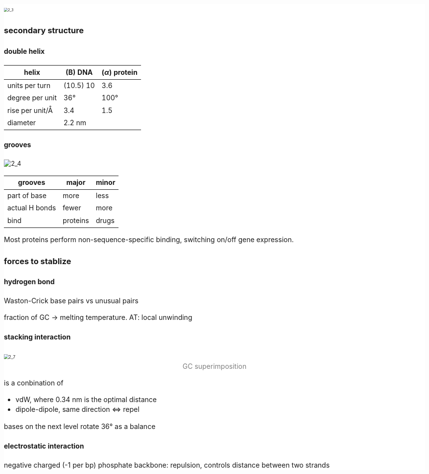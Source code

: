   <img src="https://cdn.jsdelivr.net/gh/gxf1212/notes@master/course/Physics-biophysics/molecular-biophysics-NUS/molecular-biophysics.assets/2_3.png" alt="2_3" style="zoom: 50%;" />

### secondary structure

#### double helix

| helix            | (B) DNA   | ($\alpha$) protein |
| ---------------- | --------- | ------------------ |
| units per turn   | (10.5) 10 | 3.6                |
| degree per unit  | 36°       | 100°               |
| rise per unit/Å | 3.4       | 1.5                |
| diameter         | 2.2 nm    |                    |

#### grooves

<img src="https://cdn.jsdelivr.net/gh/gxf1212/notes@master/course/Physics-biophysics/molecular-biophysics-NUS/molecular-biophysics.assets/2_4.png" alt="2_4" style="zoom: 90%;" />

| grooves        | major    | minor |
| -------------- | -------- | ----- |
| part of base   | more     | less  |
| actual H bonds | fewer    | more  |
| bind           | proteins | drugs |

Most proteins perform non-sequence-specific binding, switching on/off gene expression.

### forces to stablize

#### hydrogen bond

Waston-Crick base pairs vs unusual pairs

fraction of GC $\to$ melting temperature. AT: local unwinding

#### stacking interaction

<img src="https://cdn.jsdelivr.net/gh/gxf1212/notes@master/course/Physics-biophysics/molecular-biophysics-NUS/molecular-biophysics.assets/2_7-2.png" alt="2_7" style="zoom: 60%;" />

<center><font color="grey">GC superimposition</font></center>

is a conbination of 

- vdW, where 0.34 nm is the optimal distance
- dipole-dipole, same direction $\Leftrightarrow$ repel

bases on the next level rotate 36° as a balance

#### electrostatic interaction

negative charged (-1 per bp) phosphate backbone: repulsion, controls distance between two strands
